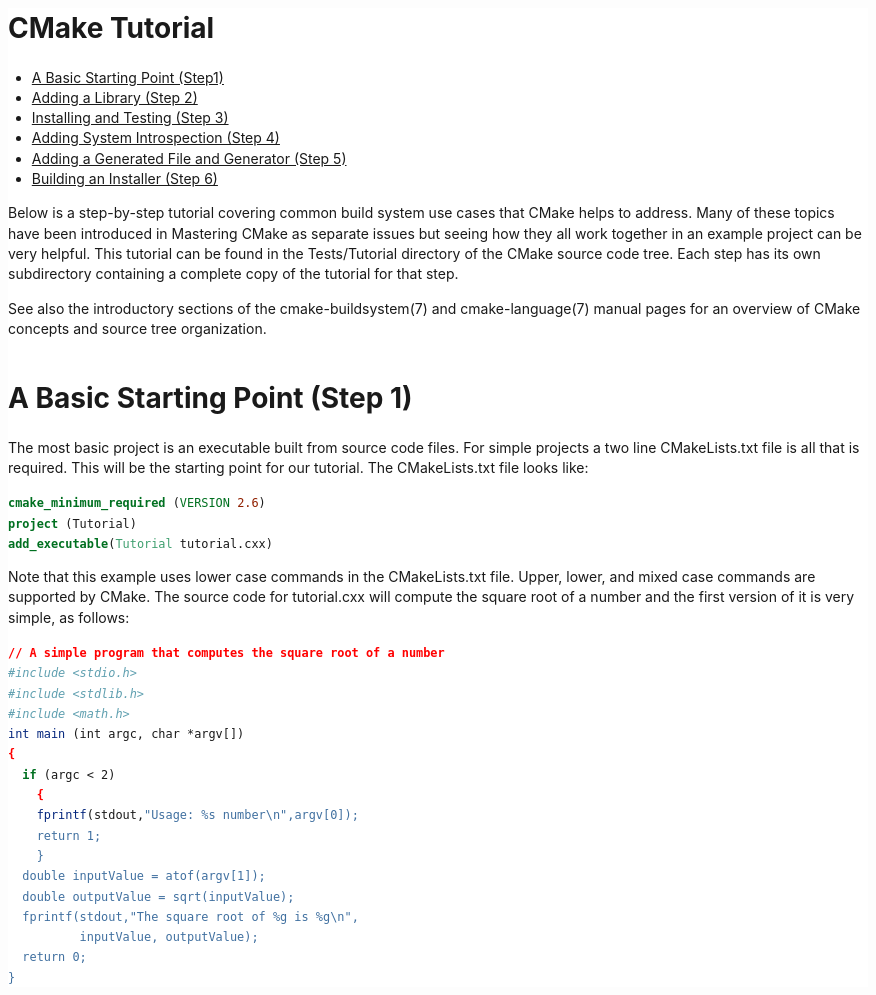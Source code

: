 
# CMake Tutorial
- [A Basic Starting Point (Step1)](#a-basic-starting-point-(step-1))
- [Adding a Library (Step 2)](#adding-a-library-(step-2))
- [Installing and Testing (Step 3)](#installing-and-testing-(step-3))
- [Adding System Introspection (Step 4)](#adding-system-introspection-(step-4))
- [Adding a Generated File and Generator (Step 5)](#adding-a-generated-file-and-generator-(step-5))
- [Building an Installer (Step 6)](#building-an-installer-(step-6))



Below is a step-by-step tutorial covering common build system use cases that CMake helps to address. Many of these topics have been introduced in Mastering CMake as separate issues but seeing how they all work together in an example project can be very helpful. This tutorial can be found in the Tests/Tutorial directory of the CMake source code tree. Each step has its own subdirectory containing a complete copy of the tutorial for that step.

See also the introductory sections of the cmake-buildsystem(7) and cmake-language(7) manual pages for an overview of CMake concepts and source tree organization.


 

# A Basic Starting Point (Step 1)
The most basic project is an executable built from source code files. For simple projects a two line CMakeLists.txt file is all that is required. This will be the starting point for our tutorial. The CMakeLists.txt file looks like:
```cmake
cmake_minimum_required (VERSION 2.6)
project (Tutorial)
add_executable(Tutorial tutorial.cxx)
```
Note that this example uses lower case commands in the CMakeLists.txt file. Upper, lower, and mixed case commands are supported by CMake. The source code for tutorial.cxx will compute the square root of a number and the first version of it is very simple, as follows:
```cmake
// A simple program that computes the square root of a number
#include <stdio.h>
#include <stdlib.h>
#include <math.h>
int main (int argc, char *argv[])
{
  if (argc < 2)
    {
    fprintf(stdout,"Usage: %s number\n",argv[0]);
    return 1;
    }
  double inputValue = atof(argv[1]);
  double outputValue = sqrt(inputValue);
  fprintf(stdout,"The square root of %g is %g\n",
          inputValue, outputValue);
  return 0;
}
```
